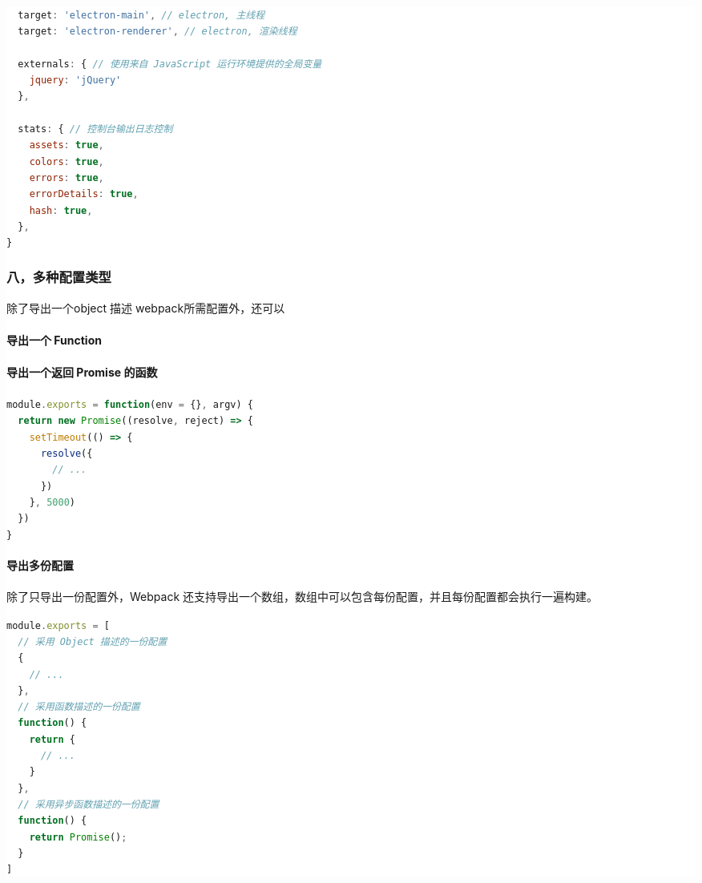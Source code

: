 ```js
  target: 'electron-main', // electron, 主线程
  target: 'electron-renderer', // electron, 渲染线程

  externals: { // 使用来自 JavaScript 运行环境提供的全局变量
    jquery: 'jQuery'
  },

  stats: { // 控制台输出日志控制
    assets: true,
    colors: true,
    errors: true,
    errorDetails: true,
    hash: true,
  },
}
```



### 八，多种配置类型

除了导出一个object 描述 webpack所需配置外，还可以

#### 导出一个 Function



#### 导出一个返回 Promise 的函数

```js
module.exports = function(env = {}, argv) {
  return new Promise((resolve, reject) => {
    setTimeout(() => {
      resolve({
        // ...
      })
    }, 5000)
  })
}
```



#### 导出多份配置

除了只导出一份配置外，Webpack 还支持导出一个数组，数组中可以包含每份配置，并且每份配置都会执行一遍构建。

```js
module.exports = [
  // 采用 Object 描述的一份配置
  {
    // ...
  },
  // 采用函数描述的一份配置
  function() {
    return {
      // ...
    }
  },
  // 采用异步函数描述的一份配置
  function() {
    return Promise();
  }
]
```
